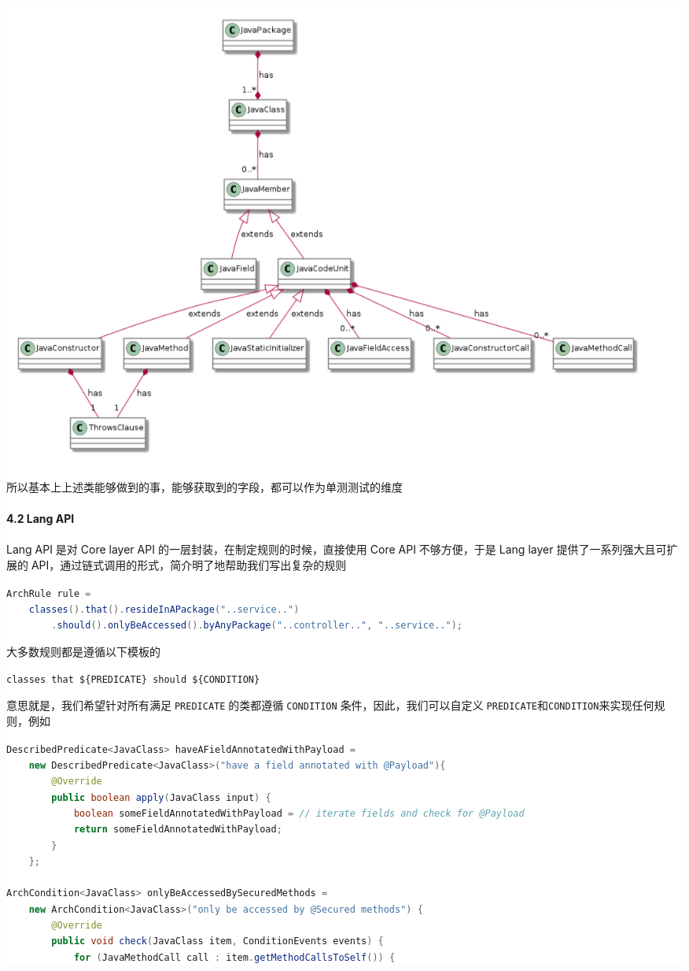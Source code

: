 ![domain](resource/domain.png)

所以基本上上述类能够做到的事，能够获取到的字段，都可以作为单测测试的维度

#### 4.2 Lang API

Lang API 是对 Core layer API 的一层封装，在制定规则的时候，直接使用 Core API 不够方便，于是 Lang layer 提供了一系列强大且可扩展的 API，通过链式调用的形式，简介明了地帮助我们写出复杂的规则

```java
ArchRule rule =
    classes().that().resideInAPackage("..service..")
        .should().onlyBeAccessed().byAnyPackage("..controller..", "..service..");
```

大多数规则都是遵循以下模板的

```
classes that ${PREDICATE} should ${CONDITION}
```

意思就是，我们希望针对所有满足 `PREDICATE` 的类都遵循 `CONDITION` 条件，因此，我们可以自定义 `PREDICATE`和`CONDITION`来实现任何规则，例如

```java
DescribedPredicate<JavaClass> haveAFieldAnnotatedWithPayload =
    new DescribedPredicate<JavaClass>("have a field annotated with @Payload"){
        @Override
        public boolean apply(JavaClass input) {
            boolean someFieldAnnotatedWithPayload = // iterate fields and check for @Payload
            return someFieldAnnotatedWithPayload;
        }
    };

ArchCondition<JavaClass> onlyBeAccessedBySecuredMethods =
    new ArchCondition<JavaClass>("only be accessed by @Secured methods") {
        @Override
        public void check(JavaClass item, ConditionEvents events) {
            for (JavaMethodCall call : item.getMethodCallsToSelf()) {
```